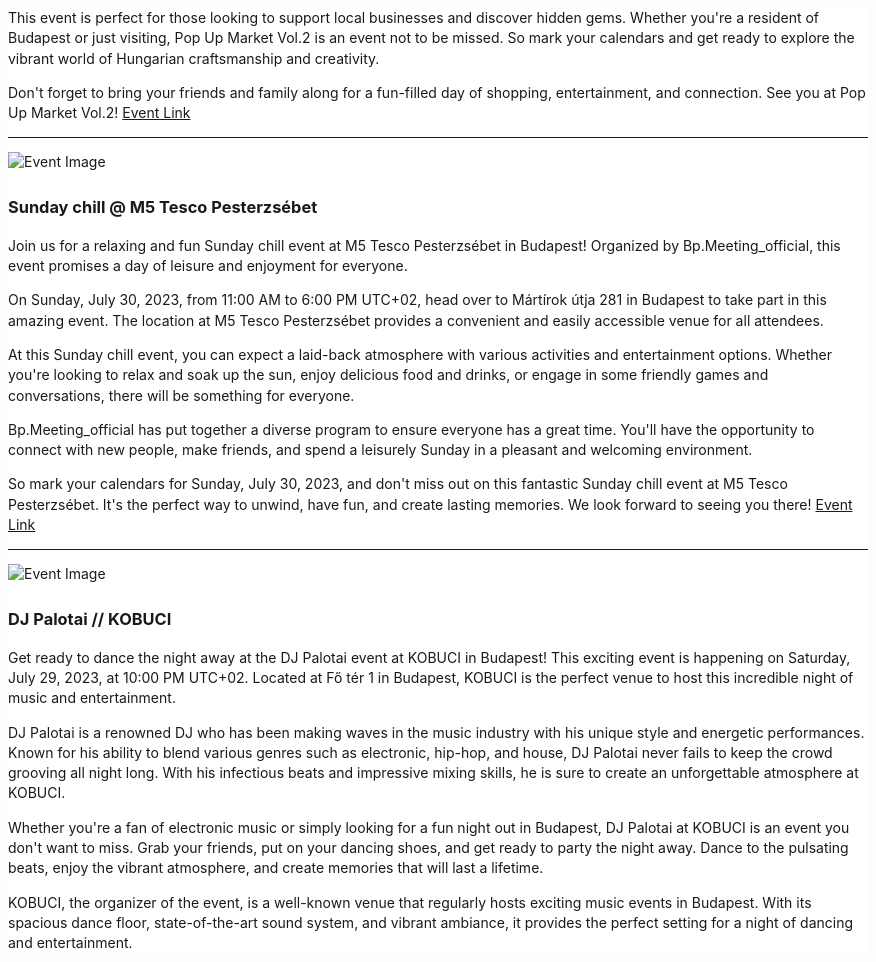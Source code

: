 This event is perfect for those looking to support local businesses and discover hidden gems. Whether you're a resident of Budapest or just visiting, Pop Up Market Vol.2 is an event not to be missed. So mark your calendars and get ready to explore the vibrant world of Hungarian craftsmanship and creativity.

Don't forget to bring your friends and family along for a fun-filled day of shopping, entertainment, and connection. See you at Pop Up Market Vol.2!
[Event Link](https://facebook.com/events/938398167464992)

---
![Event Image](https://scontent-vie1-1.xx.fbcdn.net/v/t39.30808-6/358548912_305552455362697_3980181716442545571_n.jpg?stp=dst-jpg_s960x960&_nc_cat=106&ccb=1-7&_nc_sid=340051&_nc_ohc=5N-KGwNcSi0AX9D7ECs&_nc_ht=scontent-vie1-1.xx&oh=00_AfCJe4k7wcMIuraIE-jNC6-8fN7eXKkyIOo1_UHiKml94Q&oe=64CB1E89)

 ### Sunday chill @ M5 Tesco Pesterzsébet 

Join us for a relaxing and fun Sunday chill event at M5 Tesco Pesterzsébet in Budapest! Organized by Bp.Meeting_official, this event promises a day of leisure and enjoyment for everyone.

On Sunday, July 30, 2023, from 11:00 AM to 6:00 PM UTC+02, head over to Mártírok útja 281 in Budapest to take part in this amazing event. The location at M5 Tesco Pesterzsébet provides a convenient and easily accessible venue for all attendees.

At this Sunday chill event, you can expect a laid-back atmosphere with various activities and entertainment options. Whether you're looking to relax and soak up the sun, enjoy delicious food and drinks, or engage in some friendly games and conversations, there will be something for everyone.

Bp.Meeting_official has put together a diverse program to ensure everyone has a great time. You'll have the opportunity to connect with new people, make friends, and spend a leisurely Sunday in a pleasant and welcoming environment.

So mark your calendars for Sunday, July 30, 2023, and don't miss out on this fantastic Sunday chill event at M5 Tesco Pesterzsébet. It's the perfect way to unwind, have fun, and create lasting memories. We look forward to seeing you there!
[Event Link](https://facebook.com/events/287748787117330)

---
![Event Image](https://scontent.fbud3-1.fna.fbcdn.net/v/t39.30808-6/360096673_659835869507028_3957206196333025374_n.jpg?stp=dst-jpg_s960x960&_nc_cat=102&ccb=1-7&_nc_sid=340051&_nc_ohc=fbNltc0BAA8AX9IGveo&_nc_ht=scontent.fbud3-1.fna&oh=00_AfDAxqwEKfOa-P3OKJNmOg2bPU6OiiSjeNELMLoiUdpzzQ&oe=64CAF4F1)

 ### DJ Palotai // KOBUCI

Get ready to dance the night away at the DJ Palotai event at KOBUCI in Budapest! This exciting event is happening on Saturday, July 29, 2023, at 10:00 PM UTC+02. Located at Fő tér 1 in Budapest, KOBUCI is the perfect venue to host this incredible night of music and entertainment.

DJ Palotai is a renowned DJ who has been making waves in the music industry with his unique style and energetic performances. Known for his ability to blend various genres such as electronic, hip-hop, and house, DJ Palotai never fails to keep the crowd grooving all night long. With his infectious beats and impressive mixing skills, he is sure to create an unforgettable atmosphere at KOBUCI.

Whether you're a fan of electronic music or simply looking for a fun night out in Budapest, DJ Palotai at KOBUCI is an event you don't want to miss. Grab your friends, put on your dancing shoes, and get ready to party the night away. Dance to the pulsating beats, enjoy the vibrant atmosphere, and create memories that will last a lifetime.

KOBUCI, the organizer of the event, is a well-known venue that regularly hosts exciting music events in Budapest. With its spacious dance floor, state-of-the-art sound system, and vibrant ambiance, it provides the perfect setting for a night of dancing and entertainment.
